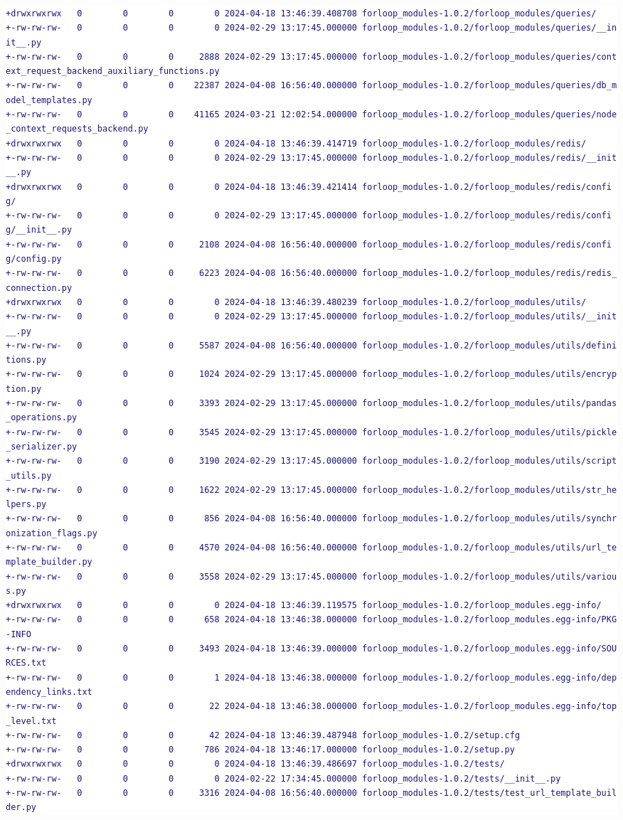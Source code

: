 ```diff
+drwxrwxrwx   0        0        0        0 2024-04-18 13:46:39.408708 forloop_modules-1.0.2/forloop_modules/queries/
+-rw-rw-rw-   0        0        0        0 2024-02-29 13:17:45.000000 forloop_modules-1.0.2/forloop_modules/queries/__init__.py
+-rw-rw-rw-   0        0        0     2888 2024-02-29 13:17:45.000000 forloop_modules-1.0.2/forloop_modules/queries/context_request_backend_auxiliary_functions.py
+-rw-rw-rw-   0        0        0    22387 2024-04-08 16:56:40.000000 forloop_modules-1.0.2/forloop_modules/queries/db_model_templates.py
+-rw-rw-rw-   0        0        0    41165 2024-03-21 12:02:54.000000 forloop_modules-1.0.2/forloop_modules/queries/node_context_requests_backend.py
+drwxrwxrwx   0        0        0        0 2024-04-18 13:46:39.414719 forloop_modules-1.0.2/forloop_modules/redis/
+-rw-rw-rw-   0        0        0        0 2024-02-29 13:17:45.000000 forloop_modules-1.0.2/forloop_modules/redis/__init__.py
+drwxrwxrwx   0        0        0        0 2024-04-18 13:46:39.421414 forloop_modules-1.0.2/forloop_modules/redis/config/
+-rw-rw-rw-   0        0        0        0 2024-02-29 13:17:45.000000 forloop_modules-1.0.2/forloop_modules/redis/config/__init__.py
+-rw-rw-rw-   0        0        0     2108 2024-04-08 16:56:40.000000 forloop_modules-1.0.2/forloop_modules/redis/config/config.py
+-rw-rw-rw-   0        0        0     6223 2024-04-08 16:56:40.000000 forloop_modules-1.0.2/forloop_modules/redis/redis_connection.py
+drwxrwxrwx   0        0        0        0 2024-04-18 13:46:39.480239 forloop_modules-1.0.2/forloop_modules/utils/
+-rw-rw-rw-   0        0        0        0 2024-02-29 13:17:45.000000 forloop_modules-1.0.2/forloop_modules/utils/__init__.py
+-rw-rw-rw-   0        0        0     5587 2024-04-08 16:56:40.000000 forloop_modules-1.0.2/forloop_modules/utils/definitions.py
+-rw-rw-rw-   0        0        0     1024 2024-02-29 13:17:45.000000 forloop_modules-1.0.2/forloop_modules/utils/encryption.py
+-rw-rw-rw-   0        0        0     3393 2024-02-29 13:17:45.000000 forloop_modules-1.0.2/forloop_modules/utils/pandas_operations.py
+-rw-rw-rw-   0        0        0     3545 2024-02-29 13:17:45.000000 forloop_modules-1.0.2/forloop_modules/utils/pickle_serializer.py
+-rw-rw-rw-   0        0        0     3190 2024-02-29 13:17:45.000000 forloop_modules-1.0.2/forloop_modules/utils/script_utils.py
+-rw-rw-rw-   0        0        0     1622 2024-02-29 13:17:45.000000 forloop_modules-1.0.2/forloop_modules/utils/str_helpers.py
+-rw-rw-rw-   0        0        0      856 2024-04-08 16:56:40.000000 forloop_modules-1.0.2/forloop_modules/utils/synchronization_flags.py
+-rw-rw-rw-   0        0        0     4570 2024-04-08 16:56:40.000000 forloop_modules-1.0.2/forloop_modules/utils/url_template_builder.py
+-rw-rw-rw-   0        0        0     3558 2024-02-29 13:17:45.000000 forloop_modules-1.0.2/forloop_modules/utils/various.py
+drwxrwxrwx   0        0        0        0 2024-04-18 13:46:39.119575 forloop_modules-1.0.2/forloop_modules.egg-info/
+-rw-rw-rw-   0        0        0      658 2024-04-18 13:46:38.000000 forloop_modules-1.0.2/forloop_modules.egg-info/PKG-INFO
+-rw-rw-rw-   0        0        0     3493 2024-04-18 13:46:39.000000 forloop_modules-1.0.2/forloop_modules.egg-info/SOURCES.txt
+-rw-rw-rw-   0        0        0        1 2024-04-18 13:46:38.000000 forloop_modules-1.0.2/forloop_modules.egg-info/dependency_links.txt
+-rw-rw-rw-   0        0        0       22 2024-04-18 13:46:38.000000 forloop_modules-1.0.2/forloop_modules.egg-info/top_level.txt
+-rw-rw-rw-   0        0        0       42 2024-04-18 13:46:39.487948 forloop_modules-1.0.2/setup.cfg
+-rw-rw-rw-   0        0        0      786 2024-04-18 13:46:17.000000 forloop_modules-1.0.2/setup.py
+drwxrwxrwx   0        0        0        0 2024-04-18 13:46:39.486697 forloop_modules-1.0.2/tests/
+-rw-rw-rw-   0        0        0        0 2024-02-22 17:34:45.000000 forloop_modules-1.0.2/tests/__init__.py
+-rw-rw-rw-   0        0        0     3316 2024-04-08 16:56:40.000000 forloop_modules-1.0.2/tests/test_url_template_builder.py
```
